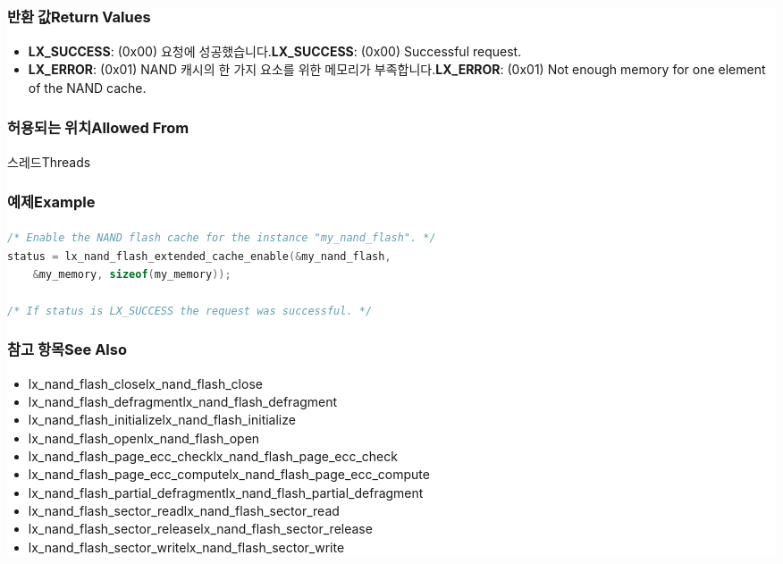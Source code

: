 ### <a name="return-values"></a><span data-ttu-id="5f0e2-179">반환 값</span><span class="sxs-lookup"><span data-stu-id="5f0e2-179">Return Values</span></span>

- <span data-ttu-id="5f0e2-180">**LX_SUCCESS**: (0x00) 요청에 성공했습니다.</span><span class="sxs-lookup"><span data-stu-id="5f0e2-180">**LX_SUCCESS**: (0x00) Successful request.</span></span>
- <span data-ttu-id="5f0e2-181">**LX_ERROR**: (0x01) NAND 캐시의 한 가지 요소를 위한 메모리가 부족합니다.</span><span class="sxs-lookup"><span data-stu-id="5f0e2-181">**LX_ERROR**: (0x01) Not enough memory for one element of the NAND cache.</span></span>

### <a name="allowed-from"></a><span data-ttu-id="5f0e2-182">허용되는 위치</span><span class="sxs-lookup"><span data-stu-id="5f0e2-182">Allowed From</span></span>

<span data-ttu-id="5f0e2-183">스레드</span><span class="sxs-lookup"><span data-stu-id="5f0e2-183">Threads</span></span>

### <a name="example"></a><span data-ttu-id="5f0e2-184">예제</span><span class="sxs-lookup"><span data-stu-id="5f0e2-184">Example</span></span>

```c
/* Enable the NAND flash cache for the instance "my_nand_flash". */
status = lx_nand_flash_extended_cache_enable(&my_nand_flash,  
    &my_memory, sizeof(my_memory));  
  
/* If status is LX_SUCCESS the request was successful. */
```

### <a name="see-also"></a><span data-ttu-id="5f0e2-185">참고 항목</span><span class="sxs-lookup"><span data-stu-id="5f0e2-185">See Also</span></span>

- <span data-ttu-id="5f0e2-186">lx_nand_flash_close</span><span class="sxs-lookup"><span data-stu-id="5f0e2-186">lx_nand_flash_close</span></span>
- <span data-ttu-id="5f0e2-187">lx_nand_flash_defragment</span><span class="sxs-lookup"><span data-stu-id="5f0e2-187">lx_nand_flash_defragment</span></span>
- <span data-ttu-id="5f0e2-188">lx_nand_flash_initialize</span><span class="sxs-lookup"><span data-stu-id="5f0e2-188">lx_nand_flash_initialize</span></span>
- <span data-ttu-id="5f0e2-189">lx_nand_flash_open</span><span class="sxs-lookup"><span data-stu-id="5f0e2-189">lx_nand_flash_open</span></span>
- <span data-ttu-id="5f0e2-190">lx_nand_flash_page_ecc_check</span><span class="sxs-lookup"><span data-stu-id="5f0e2-190">lx_nand_flash_page_ecc_check</span></span>
- <span data-ttu-id="5f0e2-191">lx_nand_flash_page_ecc_compute</span><span class="sxs-lookup"><span data-stu-id="5f0e2-191">lx_nand_flash_page_ecc_compute</span></span>
- <span data-ttu-id="5f0e2-192">lx_nand_flash_partial_defragment</span><span class="sxs-lookup"><span data-stu-id="5f0e2-192">lx_nand_flash_partial_defragment</span></span>
- <span data-ttu-id="5f0e2-193">lx_nand_flash_sector_read</span><span class="sxs-lookup"><span data-stu-id="5f0e2-193">lx_nand_flash_sector_read</span></span>
- <span data-ttu-id="5f0e2-194">lx_nand_flash_sector_release</span><span class="sxs-lookup"><span data-stu-id="5f0e2-194">lx_nand_flash_sector_release</span></span>
- <span data-ttu-id="5f0e2-195">lx_nand_flash_sector_write</span><span class="sxs-lookup"><span data-stu-id="5f0e2-195">lx_nand_flash_sector_write</span></span>
